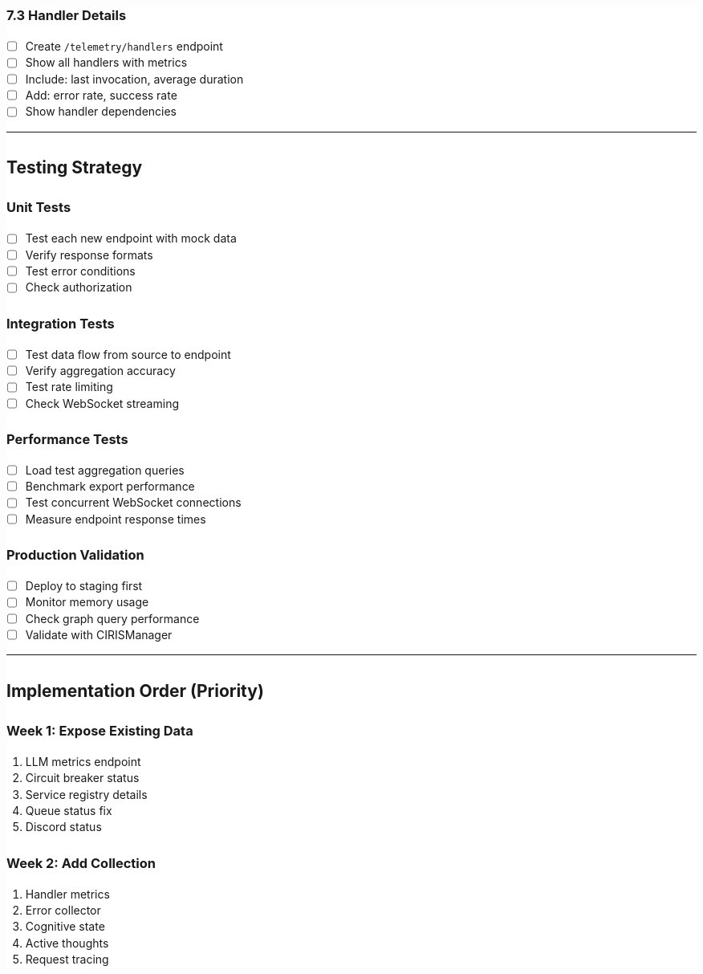 ### 7.3 Handler Details
- [ ] Create `/telemetry/handlers` endpoint
- [ ] Show all handlers with metrics
- [ ] Include: last invocation, average duration
- [ ] Add: error rate, success rate
- [ ] Show handler dependencies

---

## Testing Strategy

### Unit Tests
- [ ] Test each new endpoint with mock data
- [ ] Verify response formats
- [ ] Test error conditions
- [ ] Check authorization

### Integration Tests
- [ ] Test data flow from source to endpoint
- [ ] Verify aggregation accuracy
- [ ] Test rate limiting
- [ ] Check WebSocket streaming

### Performance Tests
- [ ] Load test aggregation queries
- [ ] Benchmark export performance
- [ ] Test concurrent WebSocket connections
- [ ] Measure endpoint response times

### Production Validation
- [ ] Deploy to staging first
- [ ] Monitor memory usage
- [ ] Check graph query performance
- [ ] Validate with CIRISManager

---

## Implementation Order (Priority)

### Week 1: Expose Existing Data
1. LLM metrics endpoint
2. Circuit breaker status
3. Service registry details
4. Queue status fix
5. Discord status

### Week 2: Add Collection
1. Handler metrics
2. Error collector
3. Cognitive state
4. Active thoughts
5. Request tracing

